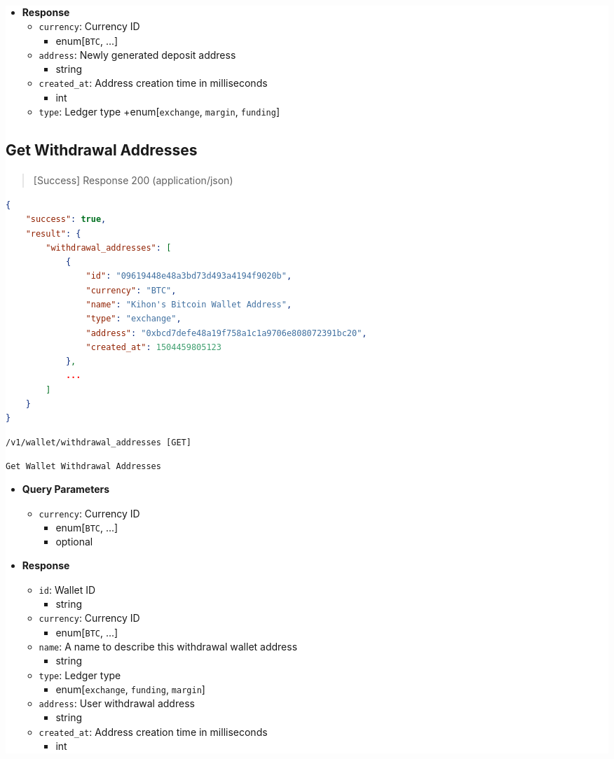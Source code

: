 + **Response**
    + `currency`: Currency ID
        + enum[`BTC`, ...]
    + `address`: Newly generated deposit address
        + string
    + `created_at`: Address creation time in milliseconds
        + int
    + `type`: Ledger type
        +enum[`exchange`, `margin`, `funding`]

## Get Withdrawal Addresses

> [Success] Response 200 (application/json)

```json
{
    "success": true,
    "result": {
        "withdrawal_addresses": [
            {
                "id": "09619448e48a3bd73d493a4194f9020b",
                "currency": "BTC",
                "name": "Kihon's Bitcoin Wallet Address",
                "type": "exchange",
                "address": "0xbcd7defe48a19f758a1c1a9706e808072391bc20",
                "created_at": 1504459805123
            },
            ...
        ]
    }
}
```

`/v1/wallet/withdrawal_addresses [GET]`

    Get Wallet Withdrawal Addresses

+ **Query Parameters**
    + `currency`: Currency ID
        + enum[`BTC`, ...]
        + optional

+ **Response**
    + `id`: Wallet ID
        + string
    + `currency`: Currency ID
        + enum[`BTC`, ...]
    + `name`: A name to describe this withdrawal wallet address
        + string
    + `type`: Ledger type
        + enum[`exchange`, `funding`, `margin`]
    + `address`: User withdrawal address
        + string
    + `created_at`: Address creation time in milliseconds
        + int
